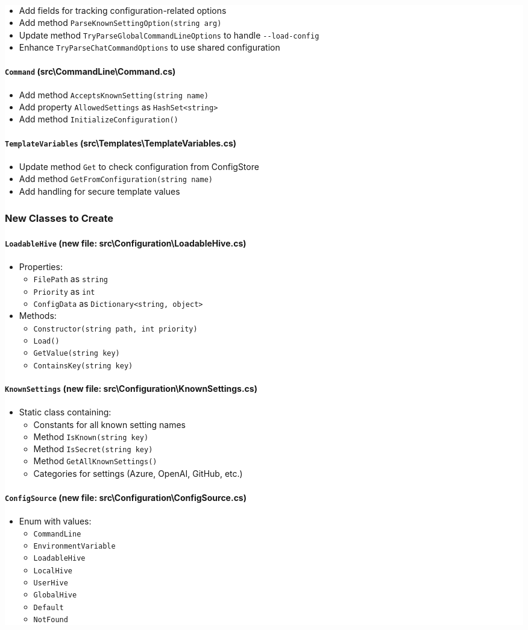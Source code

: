 - Add fields for tracking configuration-related options
- Add method `ParseKnownSettingOption(string arg)`
- Update method `TryParseGlobalCommandLineOptions` to handle `--load-config`
- Enhance `TryParseChatCommandOptions` to use shared configuration

#### `Command` (src\CommandLine\Command.cs)

- Add method `AcceptsKnownSetting(string name)`
- Add property `AllowedSettings` as `HashSet<string>`
- Add method `InitializeConfiguration()` 

#### `TemplateVariables` (src\Templates\TemplateVariables.cs)

- Update method `Get` to check configuration from ConfigStore
- Add method `GetFromConfiguration(string name)`
- Add handling for secure template values

### New Classes to Create

#### `LoadableHive` (new file: src\Configuration\LoadableHive.cs)

- Properties:
  - `FilePath` as `string`
  - `Priority` as `int`
  - `ConfigData` as `Dictionary<string, object>`
- Methods:
  - `Constructor(string path, int priority)`
  - `Load()`
  - `GetValue(string key)`
  - `ContainsKey(string key)`

#### `KnownSettings` (new file: src\Configuration\KnownSettings.cs)

- Static class containing:
  - Constants for all known setting names
  - Method `IsKnown(string key)`
  - Method `IsSecret(string key)`
  - Method `GetAllKnownSettings()`
  - Categories for settings (Azure, OpenAI, GitHub, etc.)

#### `ConfigSource` (new file: src\Configuration\ConfigSource.cs)

- Enum with values:
  - `CommandLine`
  - `EnvironmentVariable`
  - `LoadableHive`
  - `LocalHive`
  - `UserHive`
  - `GlobalHive`
  - `Default`
  - `NotFound`
